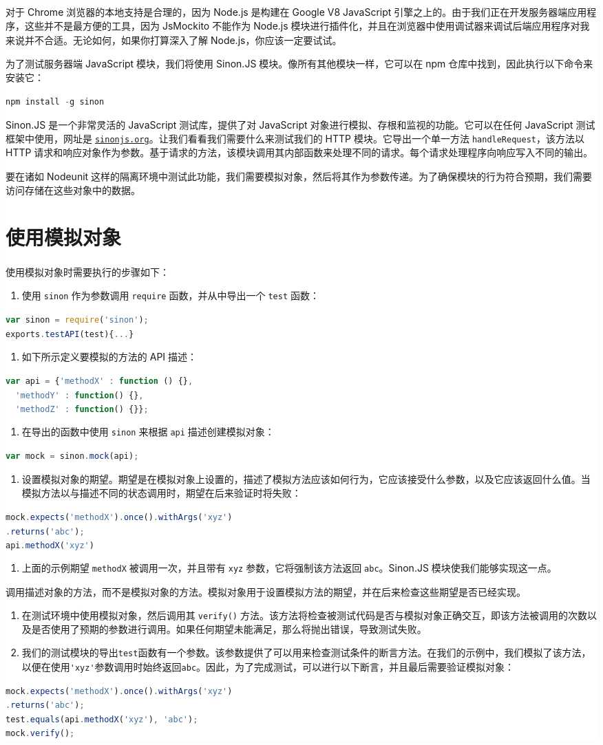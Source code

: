 对于 Chrome 浏览器的本地支持是合理的，因为 Node.js 是构建在 Google V8 JavaScript 引擎之上的。由于我们正在开发服务器端应用程序，这些并不是最方便的工具，因为 JsMockito 不能作为 Node.js 模块进行插件化，并且在浏览器中使用调试器来调试后端应用程序对我来说并不合适。无论如何，如果你打算深入了解 Node.js，你应该一定要试试。

为了测试服务器端 JavaScript 模块，我们将使用 Sinon.JS 模块。像所有其他模块一样，它可以在 npm 仓库中找到，因此执行以下命令来安装它：

```js
npm install -g sinon
```

Sinon.JS 是一个非常灵活的 JavaScript 测试库，提供了对 JavaScript 对象进行模拟、存根和监视的功能。它可以在任何 JavaScript 测试框架中使用，网址是 [`sinonjs.org`](http://sinonjs.org)。让我们看看我们需要什么来测试我们的 HTTP 模块。它导出一个单一方法 `handleRequest`，该方法以 HTTP 请求和响应对象作为参数。基于请求的方法，该模块调用其内部函数来处理不同的请求。每个请求处理程序向响应写入不同的输出。

要在诸如 Nodeunit 这样的隔离环境中测试此功能，我们需要模拟对象，然后将其作为参数传递。为了确保模块的行为符合预期，我们需要访问存储在这些对象中的数据。

# 使用模拟对象

使用模拟对象时需要执行的步骤如下：

1.  使用 `sinon` 作为参数调用 `require` 函数，并从中导出一个 `test` 函数：

```js
var sinon = require('sinon'); 
exports.testAPI(test){...} 
```

1.  如下所示定义要模拟的方法的 API 描述：

```js
var api = {'methodX' : function () {},  
  'methodY' : function() {},  
  'methodZ' : function() {}}; 
```

1.  在导出的函数中使用 `sinon` 来根据 `api` 描述创建模拟对象：

```js
var mock = sinon.mock(api);
```

1.  设置模拟对象的期望。期望是在模拟对象上设置的，描述了模拟方法应该如何行为，它应该接受什么参数，以及它应该返回什么值。当模拟方法以与描述不同的状态调用时，期望在后来验证时将失败：

```js
mock.expects('methodX').once().withArgs('xyz') 
.returns('abc'); 
api.methodX('xyz') 
```

1.  上面的示例期望 `methodX` 被调用一次，并且带有 `xyz` 参数，它将强制该方法返回 `abc`。Sinon.JS 模块使我们能够实现这一点。

调用描述对象的方法，而不是模拟对象的方法。模拟对象用于设置模拟方法的期望，并在后来检查这些期望是否已经实现。

1.  在测试环境中使用模拟对象，然后调用其 `verify()` 方法。该方法将检查被测试代码是否与模拟对象正确交互，即该方法被调用的次数以及是否使用了预期的参数进行调用。如果任何期望未能满足，那么将抛出错误，导致测试失败。

1.  我们的测试模块的导出`test`函数有一个参数。该参数提供了可以用来检查测试条件的断言方法。在我们的示例中，我们模拟了该方法，以便在使用`'xyz'`参数调用时始终返回`abc`。因此，为了完成测试，可以进行以下断言，并且最后需要验证模拟对象：

```js
mock.expects('methodX').once().withArgs('xyz') 
.returns('abc');           
test.equals(api.methodX('xyz'), 'abc'); 
mock.verify(); 
```
